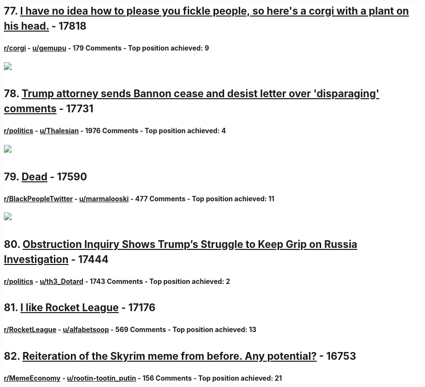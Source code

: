 ## 77. [I have no idea how to please you fickle people, so here's a corgi with a plant on his head.](http://reddit.com/r/corgi/comments/7o2tuw/i_have_no_idea_how_to_please_you_fickle_people_so/) - 17818
#### [r/corgi](http://reddit.com/r/corgi) - [u/gemupu](http://reddit.com/u/gemupu) - 179 Comments - Top position achieved: 9

<a href="https://i.imgur.com/ld84Clj.jpg"><img src="https://b.thumbs.redditmedia.com/bQgnaZi16GEYcjadTL59BQ2YZpXkPkjFXrxRDL4g16c.jpg"></img></a>

## 78. [Trump attorney sends Bannon cease and desist letter over 'disparaging' comments](http://reddit.com/r/politics/comments/7o09dv/trump_attorney_sends_bannon_cease_and_desist/) - 17731
#### [r/politics](http://reddit.com/r/politics) - [u/Thalesian](http://reddit.com/u/Thalesian) - 1976 Comments - Top position achieved: 4

<a href="http://abcnews.go.com/Politics/trump-attorney-sends-bannon-cease-desist-letter-disparaging/story?id=52128555"><img src="https://b.thumbs.redditmedia.com/V7ixTohYEVNezreMG7AhWM37QTWgDrVOssGO6nzRBZU.jpg"></img></a>

## 79. [Dead](http://reddit.com/r/BlackPeopleTwitter/comments/7o720l/dead/) - 17590
#### [r/BlackPeopleTwitter](http://reddit.com/r/BlackPeopleTwitter) - [u/marmalooski](http://reddit.com/u/marmalooski) - 477 Comments - Top position achieved: 11

<a href="https://i.redd.it/z0lbukac35801.jpg"><img src="https://b.thumbs.redditmedia.com/mUz9hUToFRV42f7r_Lyi2iMXyjAtYbBRHFIWQ_bIGbY.jpg"></img></a>

## 80. [Obstruction Inquiry Shows Trump’s Struggle to Keep Grip on Russia Investigation](http://reddit.com/r/politics/comments/7o7d3r/obstruction_inquiry_shows_trumps_struggle_to_keep/) - 17444
#### [r/politics](http://reddit.com/r/politics) - [u/th3_Dotard](http://reddit.com/u/th3_Dotard) - 1743 Comments - Top position achieved: 2

## 81. [I like Rocket League](http://reddit.com/r/RocketLeague/comments/7o3gt0/i_like_rocket_league/) - 17176
#### [r/RocketLeague](http://reddit.com/r/RocketLeague) - [u/alfabetsoop](http://reddit.com/u/alfabetsoop) - 569 Comments - Top position achieved: 13

## 82. [Reiteration of the Skyrim meme from before. Any potential?](http://reddit.com/r/MemeEconomy/comments/7o3v4z/reiteration_of_the_skyrim_meme_from_before_any/) - 16753
#### [r/MemeEconomy](http://reddit.com/r/MemeEconomy) - [u/rootin-tootin_putin](http://reddit.com/u/rootin-tootin_putin) - 156 Comments - Top position achieved: 21
